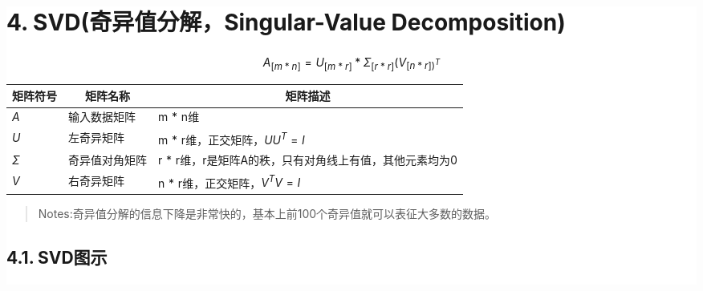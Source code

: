# 4. SVD(奇异值分解，Singular-Value Decomposition)
$$
A_{[m * n]} = U_{[m * r]} * \Sigma_{[r * r]} (V_{[n * r])^T}
$$

| 矩阵符号 | 矩阵名称       | 矩阵描述                                               |
| -------- | -------------- | ------------------------------------------------------ |
| $A$      | 输入数据矩阵   | m * n维                                                |
| $U$      | 左奇异矩阵     | m * r维，正交矩阵，$UU^T = I$                          |
| $\Sigma$ | 奇异值对角矩阵 | r * r维，r是矩阵A的秩，只有对角线上有值，其他元素均为0 |
| $V$      | 右奇异矩阵     | n * r维，正交矩阵，$V^TV = I$                          |

> Notes:奇异值分解的信息下降是非常快的，基本上前100个奇异值就可以表征大多数的数据。

## 4.1. SVD图示
|                     |                     |
| ------------------- | ------------------- |